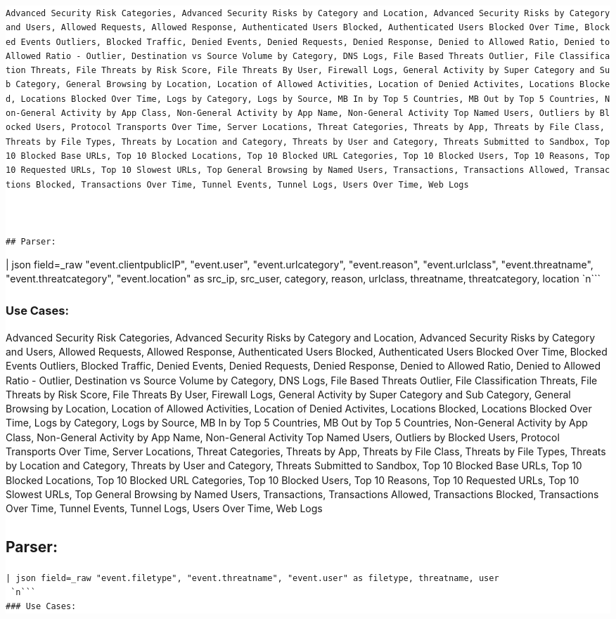 ```
Advanced Security Risk Categories, Advanced Security Risks by Category and Location, Advanced Security Risks by Category and Users, Allowed Requests, Allowed Response, Authenticated Users Blocked, Authenticated Users Blocked Over Time, Blocked Events Outliers, Blocked Traffic, Denied Events, Denied Requests, Denied Response, Denied to Allowed Ratio, Denied to Allowed Ratio - Outlier, Destination vs Source Volume by Category, DNS Logs, File Based Threats Outlier, File Classification Threats, File Threats by Risk Score, File Threats By User, Firewall Logs, General Activity by Super Category and Sub Category, General Browsing by Location, Location of Allowed Activities, Location of Denied Activites, Locations Blocked, Locations Blocked Over Time, Logs by Category, Logs by Source, MB In by Top 5 Countries, MB Out by Top 5 Countries, Non-General Activity by App Class, Non-General Activity by App Name, Non-General Activity Top Named Users, Outliers by Blocked Users, Protocol Transports Over Time, Server Locations, Threat Categories, Threats by App, Threats by File Class, Threats by File Types, Threats by Location and Category, Threats by User and Category, Threats Submitted to Sandbox, Top 10 Blocked Base URLs, Top 10 Blocked Locations, Top 10 Blocked URL Categories, Top 10 Blocked Users, Top 10 Reasons, Top 10 Requested URLs, Top 10 Slowest URLs, Top General Browsing by Named Users, Transactions, Transactions Allowed, Transactions Blocked, Transactions Over Time, Tunnel Events, Tunnel Logs, Users Over Time, Web Logs



## Parser:
```
| json field=_raw "event.clientpublicIP", "event.user", "event.urlcategory", "event.reason", "event.urlclass", "event.threatname", "event.threatcategory", "event.location" as src_ip, src_user, category, reason, urlclass, threatname, threatcategory, location
 `n```
### Use Cases:
Advanced Security Risk Categories, Advanced Security Risks by Category and Location, Advanced Security Risks by Category and Users, Allowed Requests, Allowed Response, Authenticated Users Blocked, Authenticated Users Blocked Over Time, Blocked Events Outliers, Blocked Traffic, Denied Events, Denied Requests, Denied Response, Denied to Allowed Ratio, Denied to Allowed Ratio - Outlier, Destination vs Source Volume by Category, DNS Logs, File Based Threats Outlier, File Classification Threats, File Threats by Risk Score, File Threats By User, Firewall Logs, General Activity by Super Category and Sub Category, General Browsing by Location, Location of Allowed Activities, Location of Denied Activites, Locations Blocked, Locations Blocked Over Time, Logs by Category, Logs by Source, MB In by Top 5 Countries, MB Out by Top 5 Countries, Non-General Activity by App Class, Non-General Activity by App Name, Non-General Activity Top Named Users, Outliers by Blocked Users, Protocol Transports Over Time, Server Locations, Threat Categories, Threats by App, Threats by File Class, Threats by File Types, Threats by Location and Category, Threats by User and Category, Threats Submitted to Sandbox, Top 10 Blocked Base URLs, Top 10 Blocked Locations, Top 10 Blocked URL Categories, Top 10 Blocked Users, Top 10 Reasons, Top 10 Requested URLs, Top 10 Slowest URLs, Top General Browsing by Named Users, Transactions, Transactions Allowed, Transactions Blocked, Transactions Over Time, Tunnel Events, Tunnel Logs, Users Over Time, Web Logs



## Parser:
```
| json field=_raw "event.filetype", "event.threatname", "event.user" as filetype, threatname, user
 `n```
### Use Cases:
```